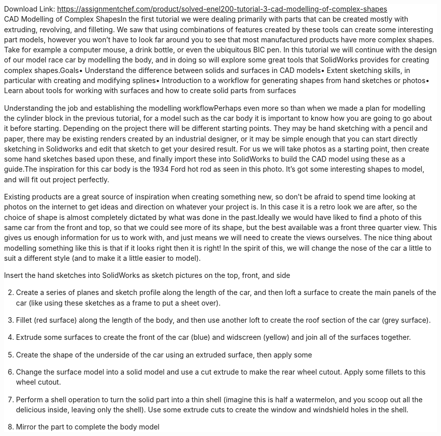 Download Link: https://assignmentchef.com/product/solved-enel200-tutorial-3-cad-modelling-of-complex-shapes
<br>
CAD Modelling of Complex ShapesIn the first tutorial we were dealing primarily with parts that can be created mostly with extruding, revolving, and filleting. We saw that using combinations of features created by these tools can create some interesting part models, however you won’t have to look far around you to see that most manufactured products have more complex shapes. Take for example a computer mouse, a drink bottle, or even the ubiquitous BIC pen. In this tutorial we will continue with the design of our model race car by modelling the body, and in doing so will explore some great tools that SolidWorks provides for creating complex shapes.Goals• Understand the difference between solids and surfaces in CAD models• Extent sketching skills, in particular with creating and modifying splines• Introduction to a workflow for generating shapes from hand sketches or photos• Learn about tools for working with surfaces and how to create solid parts from surfaces

Understanding the job and establishing the modelling workflowPerhaps even more so than when we made a plan for modelling the cylinder block in the previous tutorial, for a model such as the car body it is important to know how you are going to go about it before starting. Depending on the project there will be different starting points. They may be hand sketching with a pencil and paper, there may be existing renders created by an industrial designer, or it may be simple enough that you can start directly sketching in Solidworks and edit that sketch to get your desired result. For us we will take photos as a starting point, then create some hand sketches based upon these, and finally import these into SolidWorks to build the CAD model using these as a guide.The inspiration for this car body is the 1934 Ford hot rod as seen in this photo. It’s got some interesting shapes to model, and will fit out project perfectly.

Existing products are a great source of inspiration when creating something new, so don’t be afraid to spend time looking at photos on the internet to get ideas and direction on whatever your project is. In this case it is a retro look we are after, so the choice of shape is almost completely dictated by what was done in the past.Ideally we would have liked to find a photo of this same car from the front and top, so that we could see more of its shape, but the best available was a front three quarter view. This gives us enough information for us to work with, and just means we will need to create the views ourselves. The nice thing about modelling something like this is that if it looks right then it is right! In the spirit of this, we will change the nose of the car a little to suit a different style (and to make it a little easier to model).

Insert the hand sketches into SolidWorks as sketch pictures on the top, front, and side

2. Create a series of planes and sketch profile along the length of the car, and then loft a surface to create the main panels of the car (like using these sketches as a frame to put a sheet over).

3. Fillet (red surface) along the length of the body, and then use another loft to create the roof section of the car (grey surface).

4. Extrude some surfaces to create the front of the car (blue) and widscreen (yellow) and join all of the surfaces together.

5. Create the shape of the underside of the car using an extruded surface, then apply some

6. Change the surface model into a solid model and use a cut extrude to make the rear wheel cutout. Apply some fillets to this wheel cutout.

7. Perform a shell operation to turn the solid part into a thin shell (imagine this is half a watermelon, and you scoop out all the delicious inside, leaving only the shell). Use some extrude cuts to create the window and windshield holes in the shell.

8. Mirror the part to complete the body model
